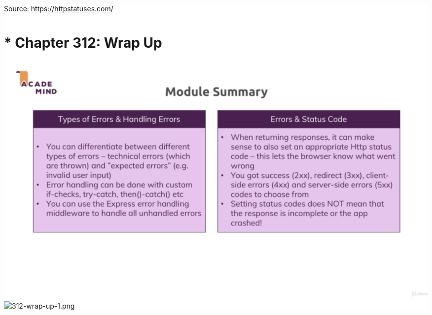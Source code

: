 Source: <https://httpstatuses.com/>

\* Chapter 312: Wrap Up
=======================

![](images/312-wrap-up-1.png)![312-wrap-up-1.png](resources/43553C8755B21BA43A730DC7169FD53A.png)